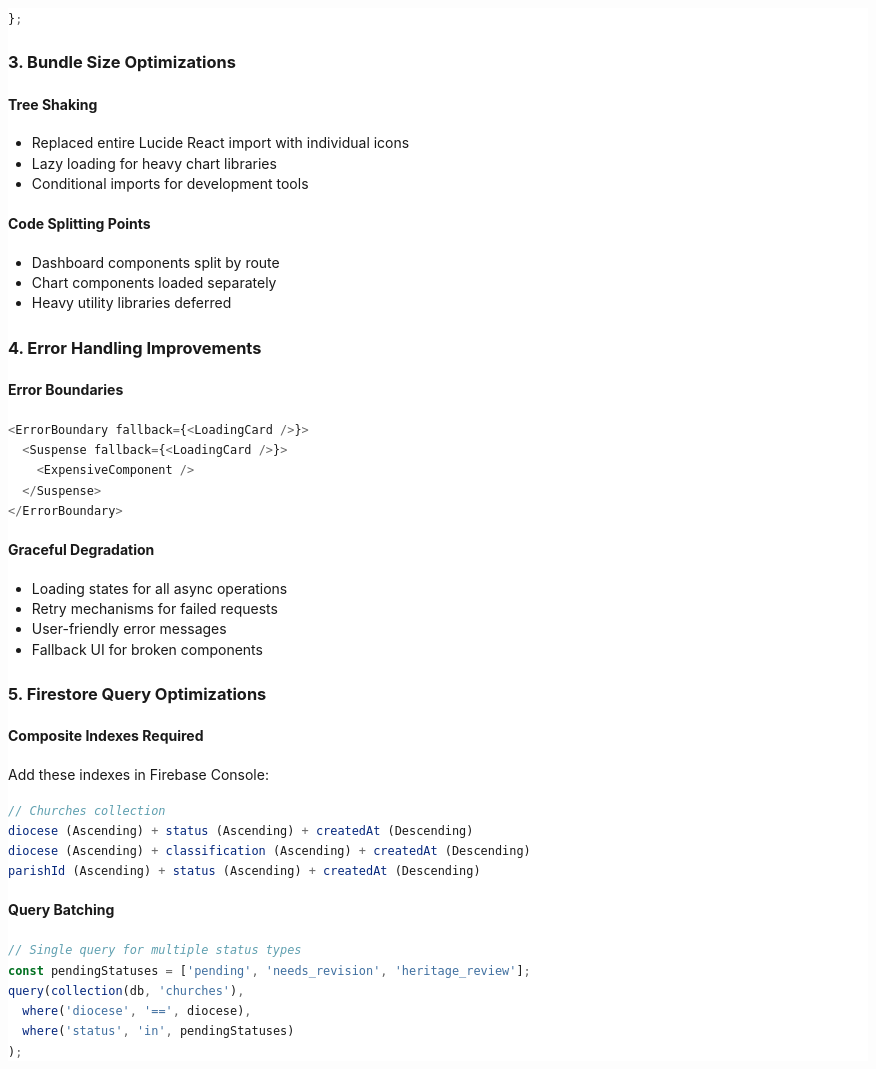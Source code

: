 ```typescript
};
```

### 3. **Bundle Size Optimizations**

#### **Tree Shaking**
- Replaced entire Lucide React import with individual icons
- Lazy loading for heavy chart libraries
- Conditional imports for development tools

#### **Code Splitting Points**
- Dashboard components split by route
- Chart components loaded separately
- Heavy utility libraries deferred

### 4. **Error Handling Improvements**

#### **Error Boundaries**
```typescript
<ErrorBoundary fallback={<LoadingCard />}>
  <Suspense fallback={<LoadingCard />}>
    <ExpensiveComponent />
  </Suspense>
</ErrorBoundary>
```

#### **Graceful Degradation**
- Loading states for all async operations
- Retry mechanisms for failed requests
- User-friendly error messages
- Fallback UI for broken components

### 5. **Firestore Query Optimizations**

#### **Composite Indexes Required**
Add these indexes in Firebase Console:

```javascript
// Churches collection
diocese (Ascending) + status (Ascending) + createdAt (Descending)
diocese (Ascending) + classification (Ascending) + createdAt (Descending)
parishId (Ascending) + status (Ascending) + createdAt (Descending)
```

#### **Query Batching**
```typescript
// Single query for multiple status types
const pendingStatuses = ['pending', 'needs_revision', 'heritage_review'];
query(collection(db, 'churches'), 
  where('diocese', '==', diocese),
  where('status', 'in', pendingStatuses)
);
```
